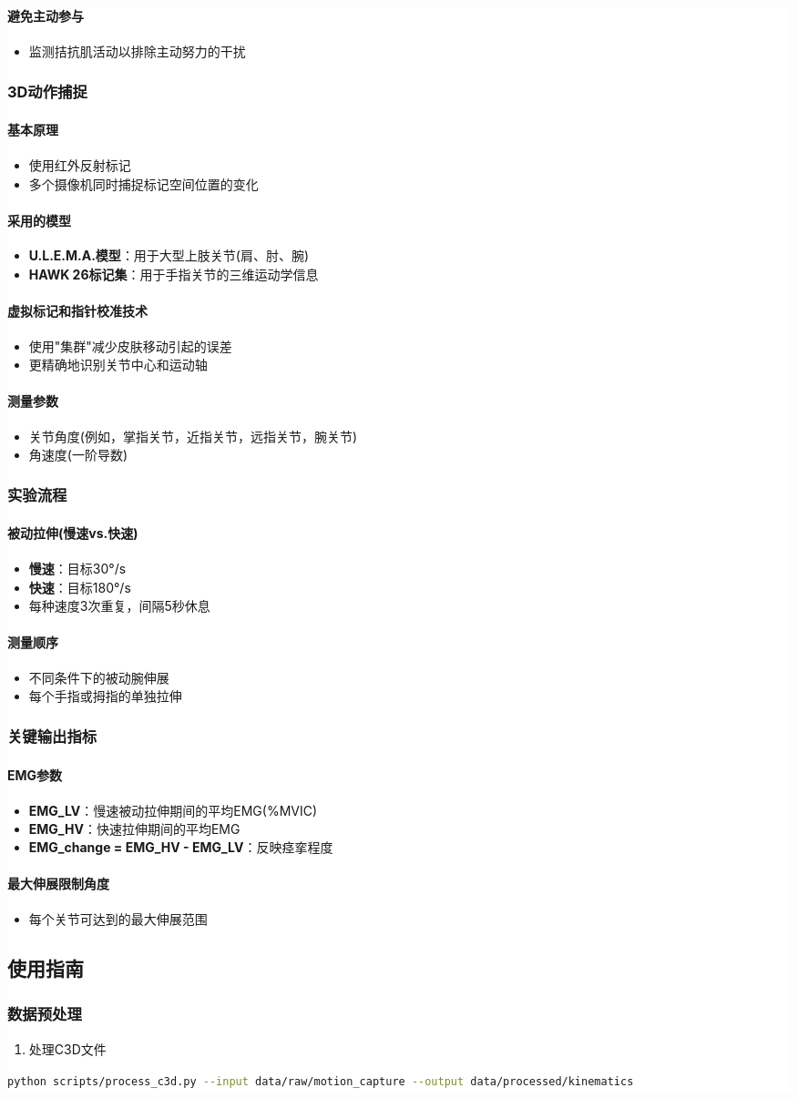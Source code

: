 #### 避免主动参与
- 监测拮抗肌活动以排除主动努力的干扰

### 3D动作捕捉

#### 基本原理
- 使用红外反射标记
- 多个摄像机同时捕捉标记空间位置的变化

#### 采用的模型
- **U.L.E.M.A.模型**：用于大型上肢关节(肩、肘、腕)
- **HAWK 26标记集**：用于手指关节的三维运动学信息

#### 虚拟标记和指针校准技术
- 使用"集群"减少皮肤移动引起的误差
- 更精确地识别关节中心和运动轴

#### 测量参数
- 关节角度(例如，掌指关节，近指关节，远指关节，腕关节)
- 角速度(一阶导数)

### 实验流程

#### 被动拉伸(慢速vs.快速)
- **慢速**：目标30°/s
- **快速**：目标180°/s
- 每种速度3次重复，间隔5秒休息

#### 测量顺序
- 不同条件下的被动腕伸展
- 每个手指或拇指的单独拉伸

### 关键输出指标

#### EMG参数
- **EMG_LV**：慢速被动拉伸期间的平均EMG(%MVIC)
- **EMG_HV**：快速拉伸期间的平均EMG
- **EMG_change = EMG_HV - EMG_LV**：反映痉挛程度

#### 最大伸展限制角度
- 每个关节可达到的最大伸展范围

## 使用指南

### 数据预处理

1. 处理C3D文件
```bash
python scripts/process_c3d.py --input data/raw/motion_capture --output data/processed/kinematics
```
